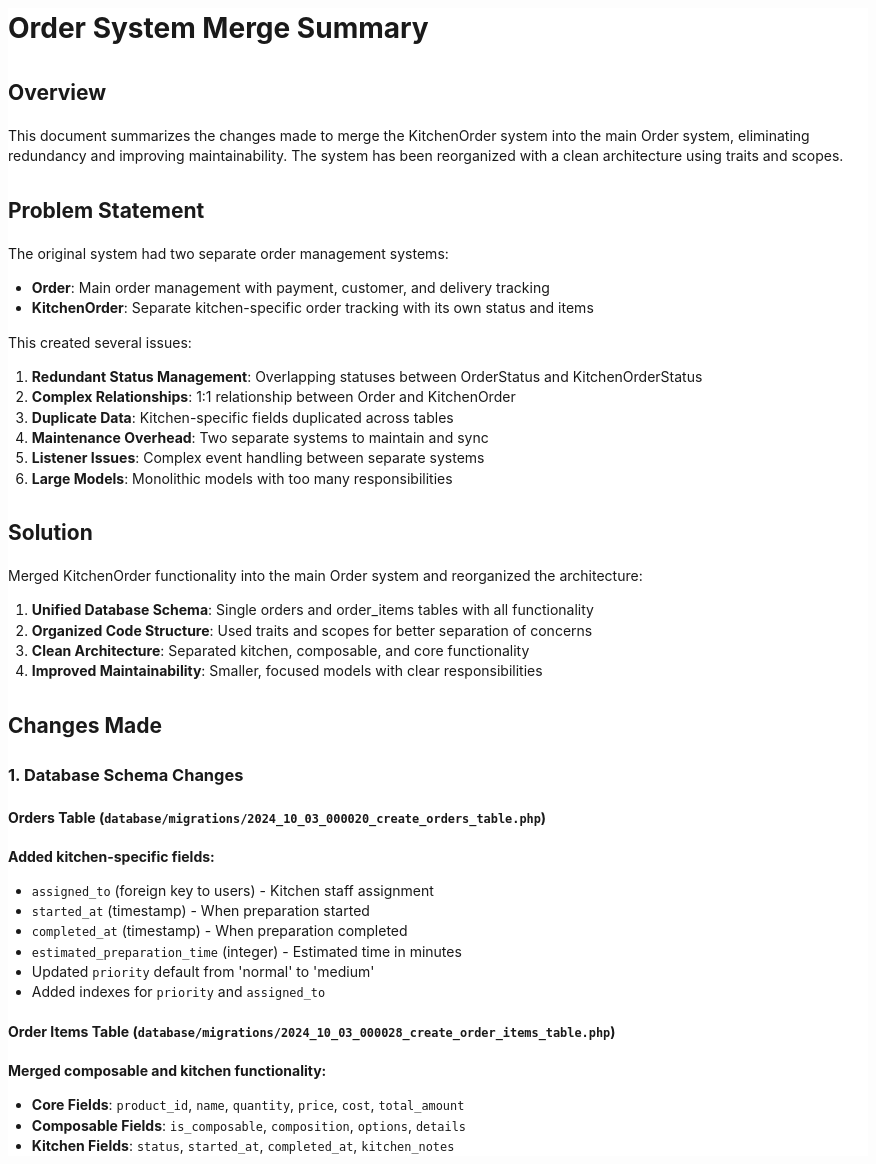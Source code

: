 # Order System Merge Summary

## Overview
This document summarizes the changes made to merge the KitchenOrder system into the main Order system, eliminating redundancy and improving maintainability. The system has been reorganized with a clean architecture using traits and scopes.

## Problem Statement
The original system had two separate order management systems:
- **Order**: Main order management with payment, customer, and delivery tracking
- **KitchenOrder**: Separate kitchen-specific order tracking with its own status and items

This created several issues:
1. **Redundant Status Management**: Overlapping statuses between OrderStatus and KitchenOrderStatus
2. **Complex Relationships**: 1:1 relationship between Order and KitchenOrder
3. **Duplicate Data**: Kitchen-specific fields duplicated across tables
4. **Maintenance Overhead**: Two separate systems to maintain and sync
5. **Listener Issues**: Complex event handling between separate systems
6. **Large Models**: Monolithic models with too many responsibilities

## Solution
Merged KitchenOrder functionality into the main Order system and reorganized the architecture:
1. **Unified Database Schema**: Single orders and order_items tables with all functionality
2. **Organized Code Structure**: Used traits and scopes for better separation of concerns
3. **Clean Architecture**: Separated kitchen, composable, and core functionality
4. **Improved Maintainability**: Smaller, focused models with clear responsibilities

## Changes Made

### 1. Database Schema Changes

#### Orders Table (`database/migrations/2024_10_03_000020_create_orders_table.php`)
**Added kitchen-specific fields:**
- `assigned_to` (foreign key to users) - Kitchen staff assignment
- `started_at` (timestamp) - When preparation started
- `completed_at` (timestamp) - When preparation completed
- `estimated_preparation_time` (integer) - Estimated time in minutes
- Updated `priority` default from 'normal' to 'medium'
- Added indexes for `priority` and `assigned_to`

#### Order Items Table (`database/migrations/2024_10_03_000028_create_order_items_table.php`)
**Merged composable and kitchen functionality:**
- **Core Fields**: `product_id`, `name`, `quantity`, `price`, `cost`, `total_amount`
- **Composable Fields**: `is_composable`, `composition`, `options`, `details`
- **Kitchen Fields**: `status`, `started_at`, `completed_at`, `kitchen_notes`
